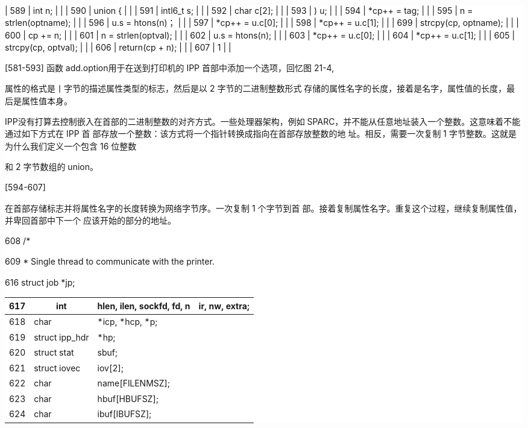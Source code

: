 | 589  | int    n;                 |                                   |
| 590  | union {                   |                                   |
| 591  | intl6_t s;                |                                   |
| 592  | char c[2];                |                                   |
| 593  | )    u;                   |                                   |
| 594  | *cp++ = tag;              |                                   |
| 595  | n = strlen(optname);      |                                   |
| 596  | u.s = htons(n)；          |                                   |
| 597  | *cp++ = u.c[0];           |                                   |
| 598  | *cp++ = u.c[1];           |                                   |
| 699  | strcpy(cp, optname);      |                                   |
| 600  | cp += n;                  |                                   |
| 601  | n = strlen(optval);       |                                   |
| 602  | u.s = htons(n);           |                                   |
| 603  | *cp++ = u.c[0];           |                                   |
| 604  | *cp++ = u.c[1];           |                                   |
| 605  | strcpy(cp, optval);       |                                   |
| 606  | return(cp + n);           |                                   |
| 607  | 1                         |                                   |

[581-593]    函数 add.option用于在送到打印机的 IPP 首部中添加一个选项，回忆图 21-4,

属性的格式是丨字节的描述属性类型的标志，然后是以 2 字节的二进制整数形式 存储的属性名字的长度，接着是名字，属性值的长度，最后是属性值本身。

IPP没有打算去控制嵌入在首部的二进制整数的对齐方式。一些处理器架构，例如 SPARC，并不能从任意地址装入一个整数。这意味着不能通过如下方式在 IPP 首 部存放一个整数：该方式将一个指针转换成指向在首部存放整数的地 址。相反，需要一次复制 1 字节整数。这就是为什么我们定义一个包含 16 位整数

和 2 字节数组的 union。

[594-607]



在首部存储标志并将属性名字的长度转换为网络字节序。一次复制 1 个字节到首 部。接着复制属性名字。重复这个过程，继续复制属性值，并卑回首部中下一个 应该开始的部分的地址。

608 /*

609    * Single thread to communicate with the printer.

616    struct job    *jp;

| 617  | int                                    | hlen, ilen, sockfd, fd, n         | ir, nw, extra; |
| ---- | -------------------------------------- | --------------------------------- | -------------- |
| 618  | char                                   | *icp, *hcp, *p;                   |                |
| 619  | struct ipp_hdr                         | *hp;                              |                |
| 620  | struct stat                            | sbuf;                             |                |
| 621  | struct iovec                           | iov[2];                           |                |
| 622  | char                                   | name[FlLENMSZ];                   |                |
| 623  | char                                   | hbuf[HBUFSZ];                     |                |
| 624  | char                                   | ibuf[IBUFSZ];                     |                |